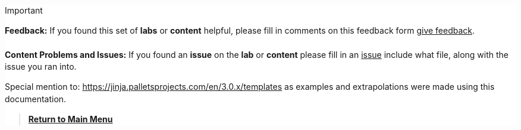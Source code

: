> [!IMPORTANT]
> **Feedback:** If you found this set of **labs** or **content** helpful, please fill in comments on this feedback form [give feedback](https://github.com/kebaldwi/DNAC-TEMPLATES/discussions/new?category=feedback-and-ideas).</br></br>
**Content Problems and Issues:** If you found an **issue** on the **lab** or **content** please fill in an [issue](https://github.com/kebaldwi/DNAC-TEMPLATES/issues/new) include what file, along with the issue you ran into. 

Special mention to: https://jinja.palletsprojects.com/en/3.0.x/templates as examples and extrapolations were made using this documentation.

> [**Return to Main Menu**](../README.md)


[//]: # ({% raw %})
[//]: # ({% endraw %})